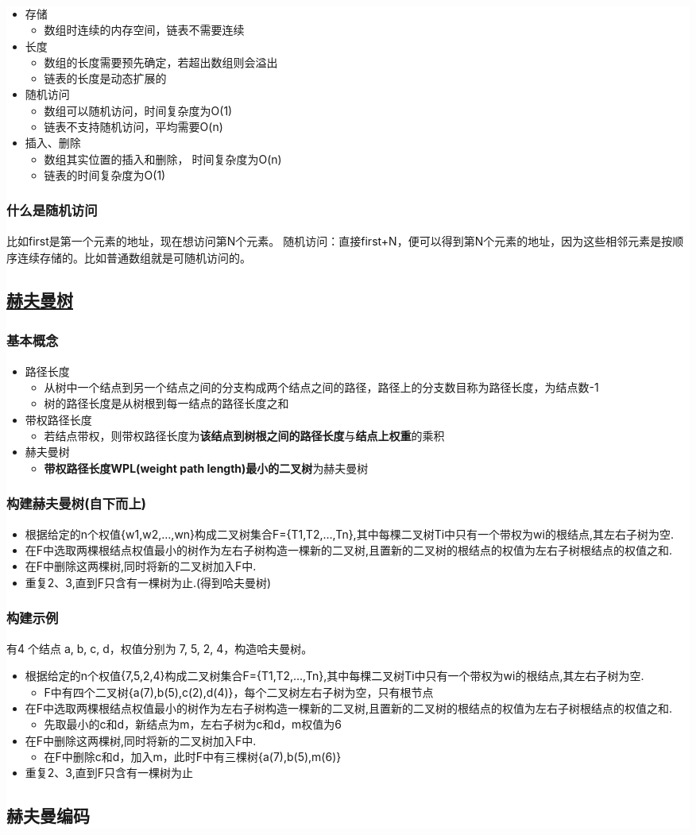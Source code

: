 * 存储
  * 数组时连续的内存空间，链表不需要连续
* 长度
  * 数组的长度需要预先确定，若超出数组则会溢出
  * 链表的长度是动态扩展的
* 随机访问
  * 数组可以随机访问，时间复杂度为O(1)
  * 链表不支持随机访问，平均需要O(n)
* 插入、删除
  * 数组其实位置的插入和删除， 时间复杂度为O(n)
  * 链表的时间复杂度为O(1)

### 什么是随机访问

比如first是第一个元素的地址，现在想访问第N个元素。
随机访问：直接first+N，便可以得到第N个元素的地址，因为这些相邻元素是按顺序连续存储的。比如普通数组就是可随机访问的。
    

## [赫夫曼树](https://www.cnblogs.com/kubixuesheng/p/4397798.html)

### 基本概念

* 路径长度
  * 从树中一个结点到另一个结点之间的分支构成两个结点之间的路径，路径上的分支数目称为路径长度，为结点数-1
  * 树的路径长度是从树根到每一结点的路径长度之和
* 带权路径长度
  * 若结点带权，则带权路径长度为**该结点到树根之间的路径长度**与**结点上权重**的乘积
* 赫夫曼树
  * **带权路径长度WPL(weight path length)最小的二叉树**为赫夫曼树

### 构建赫夫曼树(自下而上)

* 根据给定的n个权值{w1,w2,…,wn}构成二叉树集合F={T1,T2,…,Tn},其中每棵二叉树Ti中只有一个带权为wi的根结点,其左右子树为空.
* 在F中选取两棵根结点权值最小的树作为左右子树构造一棵新的二叉树,且置新的二叉树的根结点的权值为左右子树根结点的权值之和.
* 在F中删除这两棵树,同时将新的二叉树加入F中.
* 重复2、3,直到F只含有一棵树为止.(得到哈夫曼树)

### 构建示例

有4 个结点 a, b, c, d，权值分别为 7, 5, 2, 4，构造哈夫曼树。

* 根据给定的n个权值{7,5,2,4}构成二叉树集合F={T1,T2,…,Tn},其中每棵二叉树Ti中只有一个带权为wi的根结点,其左右子树为空.
  * F中有四个二叉树{a(7),b(5),c(2),d(4)}，每个二叉树左右子树为空，只有根节点
* 在F中选取两棵根结点权值最小的树作为左右子树构造一棵新的二叉树,且置新的二叉树的根结点的权值为左右子树根结点的权值之和.
  * 先取最小的c和d，新结点为m，左右子树为c和d，m权值为6
* 在F中删除这两棵树,同时将新的二叉树加入F中.
  * 在F中删除c和d，加入m，此时F中有三棵树{a(7),b(5),m(6)}
* 重复2、3,直到F只含有一棵树为止

## 赫夫曼编码
